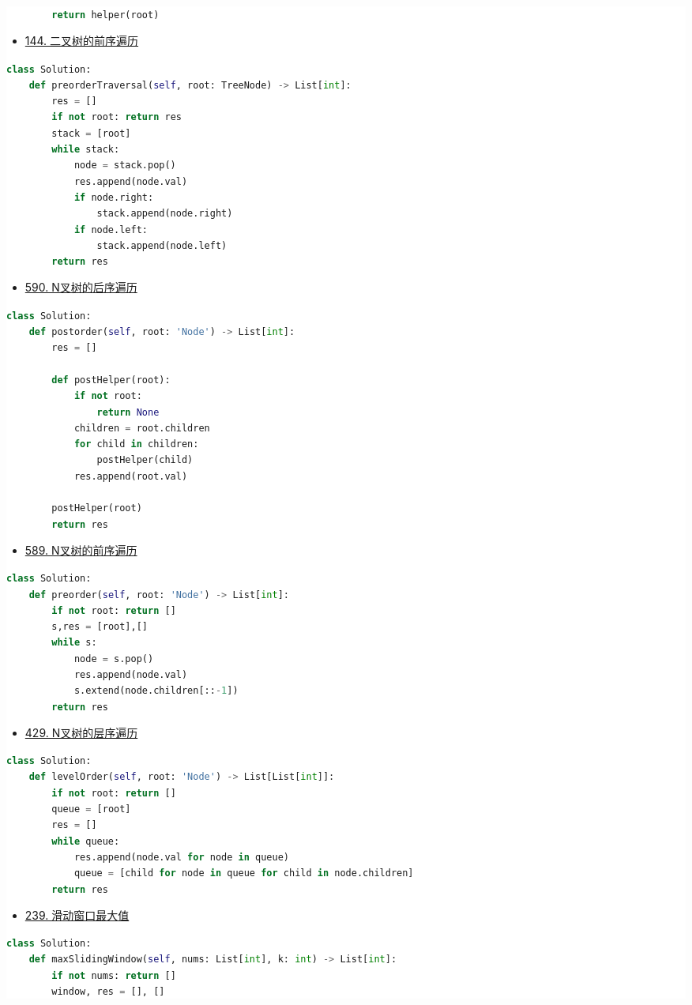 ```python
        return helper(root)
```
- [144. 二叉树的前序遍历](https://leetcode-cn.com/problems/binary-tree-preorder-traversal/)
```python
class Solution:
    def preorderTraversal(self, root: TreeNode) -> List[int]:
        res = []
        if not root: return res
        stack = [root]
        while stack:
            node = stack.pop()
            res.append(node.val)
            if node.right:
                stack.append(node.right)
            if node.left:
                stack.append(node.left)
        return res
```
- [590. N叉树的后序遍历](https://leetcode-cn.com/problems/n-ary-tree-postorder-traversal/)
```python
class Solution:
    def postorder(self, root: 'Node') -> List[int]:
        res = []

        def postHelper(root):
            if not root:
                return None
            children = root.children
            for child in children:
                postHelper(child)
            res.append(root.val)

        postHelper(root)
        return res
```
- [589. N叉树的前序遍历](https://leetcode-cn.com/problems/n-ary-tree-preorder-traversal/)
```python
class Solution:
    def preorder(self, root: 'Node') -> List[int]:
        if not root: return []
        s,res = [root],[]
        while s:
            node = s.pop()
            res.append(node.val)
            s.extend(node.children[::-1])
        return res
```
- [429. N叉树的层序遍历](https://leetcode-cn.com/problems/n-ary-tree-level-order-traversal/)
```python
class Solution:
    def levelOrder(self, root: 'Node') -> List[List[int]]:
        if not root: return []
        queue = [root]
        res = []
        while queue:
            res.append(node.val for node in queue)
            queue = [child for node in queue for child in node.children]
        return res
```
- [239. 滑动窗口最大值](https://leetcode-cn.com/problems/sliding-window-maximum/)
```python
class Solution:
    def maxSlidingWindow(self, nums: List[int], k: int) -> List[int]:
        if not nums: return []
        window, res = [], []
```